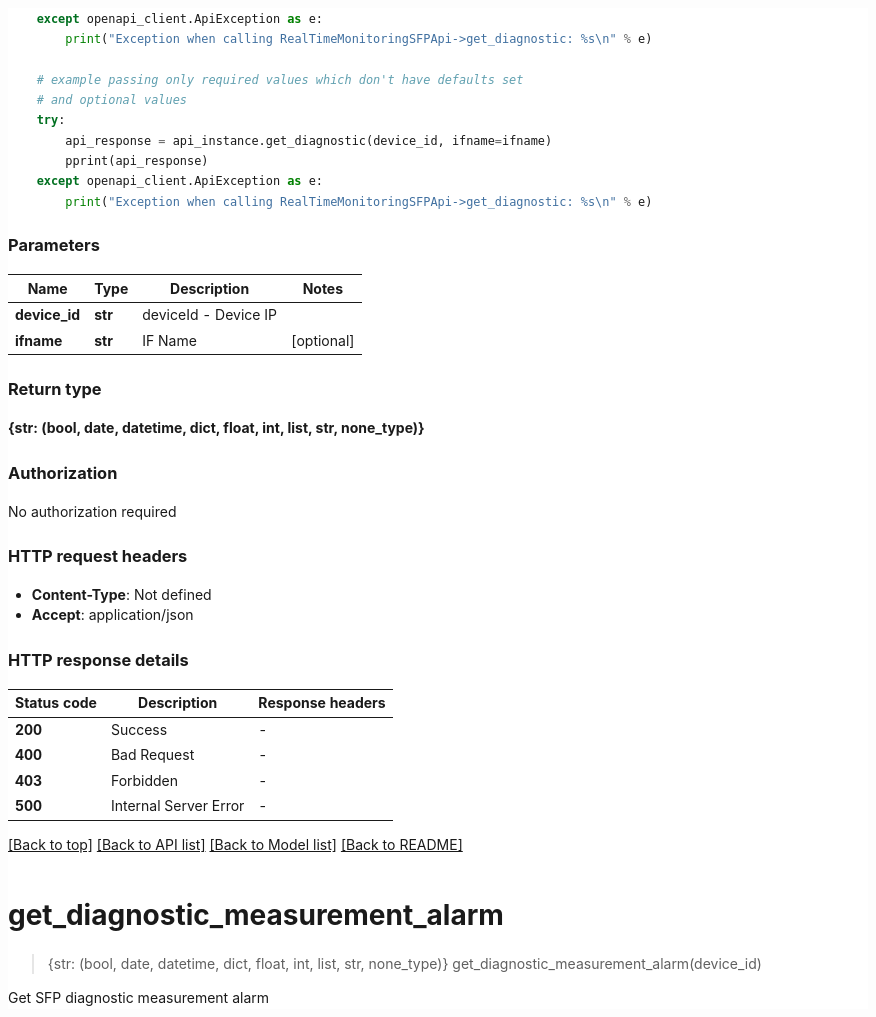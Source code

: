```python
    except openapi_client.ApiException as e:
        print("Exception when calling RealTimeMonitoringSFPApi->get_diagnostic: %s\n" % e)

    # example passing only required values which don't have defaults set
    # and optional values
    try:
        api_response = api_instance.get_diagnostic(device_id, ifname=ifname)
        pprint(api_response)
    except openapi_client.ApiException as e:
        print("Exception when calling RealTimeMonitoringSFPApi->get_diagnostic: %s\n" % e)
```


### Parameters

Name | Type | Description  | Notes
------------- | ------------- | ------------- | -------------
 **device_id** | **str**| deviceId - Device IP |
 **ifname** | **str**| IF Name | [optional]

### Return type

**{str: (bool, date, datetime, dict, float, int, list, str, none_type)}**

### Authorization

No authorization required

### HTTP request headers

 - **Content-Type**: Not defined
 - **Accept**: application/json


### HTTP response details

| Status code | Description | Response headers |
|-------------|-------------|------------------|
**200** | Success |  -  |
**400** | Bad Request |  -  |
**403** | Forbidden |  -  |
**500** | Internal Server Error |  -  |

[[Back to top]](#) [[Back to API list]](../README.md#documentation-for-api-endpoints) [[Back to Model list]](../README.md#documentation-for-models) [[Back to README]](../README.md)

# **get_diagnostic_measurement_alarm**
> {str: (bool, date, datetime, dict, float, int, list, str, none_type)} get_diagnostic_measurement_alarm(device_id)



Get SFP diagnostic measurement alarm

